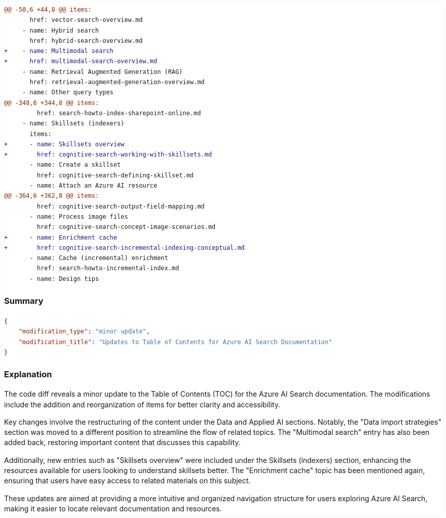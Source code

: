 ````diff
@@ -50,6 +44,8 @@ items:
       href: vector-search-overview.md
     - name: Hybrid search
       href: hybrid-search-overview.md
+    - name: Multimodal search
+      href: multimodal-search-overview.md
     - name: Retrieval Augmented Generation (RAG)
       href: retrieval-augmented-generation-overview.md
     - name: Other query types
@@ -348,6 +344,8 @@ items:
         href: search-howto-index-sharepoint-online.md
     - name: Skillsets (indexers)
       items:
+      - name: Skillsets overview
+        href: cognitive-search-working-with-skillsets.md
       - name: Create a skillset
         href: cognitive-search-defining-skillset.md
       - name: Attach an Azure AI resource
@@ -364,6 +362,8 @@ items:
         href: cognitive-search-output-field-mapping.md
       - name: Process image files
         href: cognitive-search-concept-image-scenarios.md
+      - name: Enrichment cache
+        href: cognitive-search-incremental-indexing-conceptual.md
       - name: Cache (incremental) enrichment
         href: search-howto-incremental-index.md
       - name: Design tips
````
</details>

### Summary

```json
{
    "modification_type": "minor update",
    "modification_title": "Updates to Table of Contents for Azure AI Search Documentation"
}
```

### Explanation
The code diff reveals a minor update to the Table of Contents (TOC) for the Azure AI Search documentation. The modifications include the addition and reorganization of items for better clarity and accessibility.

Key changes involve the restructuring of the content under the Data and Applied AI sections. Notably, the "Data import strategies" section was moved to a different position to streamline the flow of related topics. The "Multimodal search" entry has also been added back, restoring important content that discusses this capability.

Additionally, new entries such as "Skillsets overview" were included under the Skillsets (indexers) section, enhancing the resources available for users looking to understand skillsets better. The "Enrichment cache" topic has been mentioned again, ensuring that users have easy access to related materials on this subject.

These updates are aimed at providing a more intuitive and organized navigation structure for users exploring Azure AI Search, making it easier to locate relevant documentation and resources.


